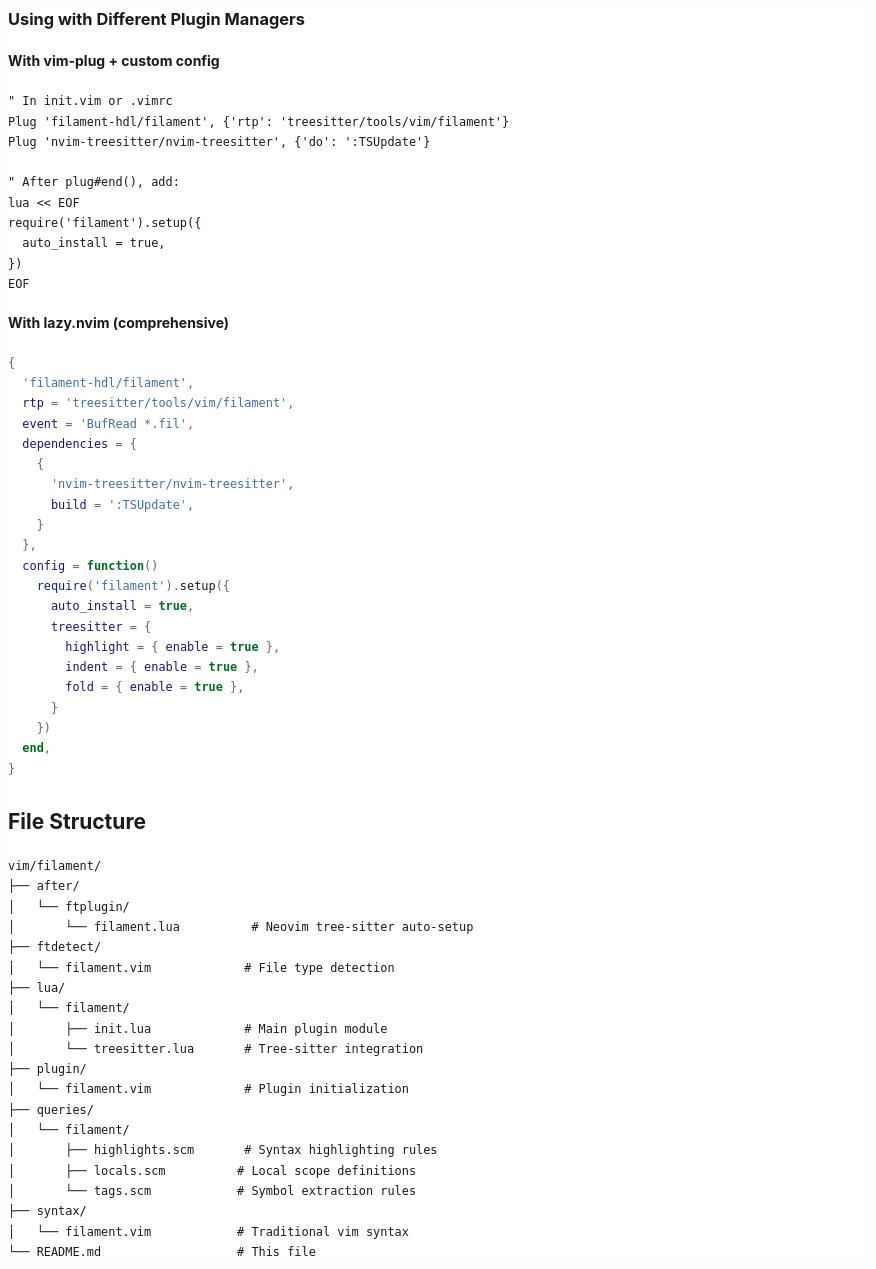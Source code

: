 ### Using with Different Plugin Managers

#### With vim-plug + custom config
```vim
" In init.vim or .vimrc
Plug 'filament-hdl/filament', {'rtp': 'treesitter/tools/vim/filament'}
Plug 'nvim-treesitter/nvim-treesitter', {'do': ':TSUpdate'}

" After plug#end(), add:
lua << EOF
require('filament').setup({
  auto_install = true,
})
EOF
```

#### With lazy.nvim (comprehensive)
```lua
{
  'filament-hdl/filament',
  rtp = 'treesitter/tools/vim/filament',
  event = 'BufRead *.fil',
  dependencies = {
    {
      'nvim-treesitter/nvim-treesitter',
      build = ':TSUpdate',
    }
  },
  config = function()
    require('filament').setup({
      auto_install = true,
      treesitter = {
        highlight = { enable = true },
        indent = { enable = true },
        fold = { enable = true },
      }
    })
  end,
}
```

## File Structure

```
vim/filament/
├── after/
│   └── ftplugin/
│       └── filament.lua          # Neovim tree-sitter auto-setup
├── ftdetect/
│   └── filament.vim             # File type detection
├── lua/
│   └── filament/
│       ├── init.lua             # Main plugin module
│       └── treesitter.lua       # Tree-sitter integration
├── plugin/
│   └── filament.vim             # Plugin initialization
├── queries/
│   └── filament/
│       ├── highlights.scm       # Syntax highlighting rules
│       ├── locals.scm          # Local scope definitions
│       └── tags.scm            # Symbol extraction rules
├── syntax/
│   └── filament.vim            # Traditional vim syntax
└── README.md                   # This file
```